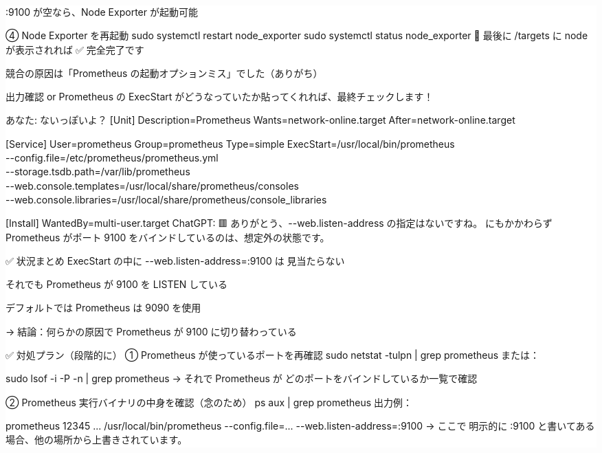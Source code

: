 :9100 が空なら、Node Exporter が起動可能

④ Node Exporter を再起動
sudo systemctl restart node_exporter
sudo systemctl status node_exporter
🎯 最後に
/targets に node が表示されれば ✅ 完全完了です

競合の原因は「Prometheus の起動オプションミス」でした（ありがち）

出力確認 or Prometheus の ExecStart がどうなっていたか貼ってくれれば、最終チェックします！

あなた:
ないっぽいよ？
[Unit]
Description=Prometheus
Wants=network-online.target
After=network-online.target

[Service]
User=prometheus
Group=prometheus
Type=simple
ExecStart=/usr/local/bin/prometheus \
  --config.file=/etc/prometheus/prometheus.yml \
  --storage.tsdb.path=/var/lib/prometheus \
  --web.console.templates=/usr/local/share/prometheus/consoles \
  --web.console.libraries=/usr/local/share/prometheus/console_libraries

[Install]
WantedBy=multi-user.target
ChatGPT:
🟥 ありがとう、--web.listen-address の指定はないですね。
にもかかわらず Prometheus がポート 9100 をバインドしているのは、想定外の状態です。

✅ 状況まとめ
ExecStart の中に --web.listen-address=:9100 は 見当たらない

それでも Prometheus が 9100 を LISTEN している

デフォルトでは Prometheus は 9090 を使用

→ 結論：何らかの原因で Prometheus が 9100 に切り替わっている

✅ 対処プラン（段階的に）
① Prometheus が使っているポートを再確認
sudo netstat -tulpn | grep prometheus
または：

sudo lsof -i -P -n | grep prometheus
→ それで Prometheus が どのポートをバインドしているか一覧で確認

② Prometheus 実行バイナリの中身を確認（念のため）
ps aux | grep prometheus
出力例：

prometheus 12345 ... /usr/local/bin/prometheus --config.file=... --web.listen-address=:9100
→ ここで 明示的に :9100 と書いてある場合、他の場所から上書きされています。
